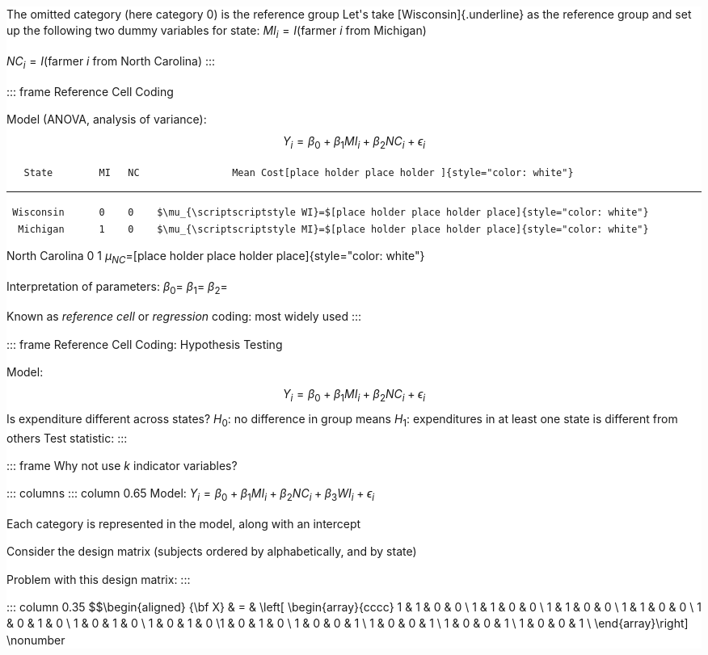 The omitted category (here category 0) is the reference group Let's take
[Wisconsin]{.underline} as the reference group and set up the following
two dummy variables for state: $MI_i=I(\mbox{farmer $i$ from Michigan})$

$NC_i=I(\mbox{farmer $i$ from North Carolina})$
:::

::: frame
Reference Cell Coding

Model (ANOVA, analysis of variance):
$$Y_i = \beta_0 + \beta_1 MI_i + \beta_2 NC_i +  \epsilon_i$$

       State        MI   NC                Mean Cost[place holder place holder ]{style="color: white"}
  ---------------- ---- ---- ---------------------------------------------------------------------------------------
     Wisconsin      0    0    $\mu_{\scriptscriptstyle WI}=$[place holder place holder place]{style="color: white"}
      Michigan      1    0    $\mu_{\scriptscriptstyle MI}=$[place holder place holder place]{style="color: white"}
   North Carolina   0    1    $\mu_{\scriptscriptstyle NC}=$[place holder place holder place]{style="color: white"}

Interpretation of parameters: $\beta_0=$ $\beta_1=$ $\beta_2=$

Known as *reference cell* or *regression* coding: most widely used
:::

::: frame
Reference Cell Coding: Hypothesis Testing

Model: $$Y_i = \beta_0 + \beta_1 MI_i + \beta_2 NC_i +  \epsilon_i$$ Is
expenditure different across states? $H_0:$ no difference in group means
$H_1:$ expenditures in at least one state is different from others Test
statistic:
:::

::: frame
Why not use $k$ indicator variables?

::: columns
::: column
0.65 Model:
$Y_i = \beta_0 + \beta_1 MI_i + \beta_2 NC_i + \beta_3 WI_i +
        \epsilon_i$

Each category is represented in the model, along with an intercept

Consider the design matrix (subjects ordered by alphabetically, and by
state)

Problem with this design matrix:
:::

::: column
0.35 $$\begin{aligned}
        {\bf X} & = & \left[ \begin{array}{cccc} 1 & 1 & 0 & 0 \\
        1 & 1 & 0 & 0 \\
        1 & 1 & 0 & 0 \\
        1 & 1 & 0 & 0 \\
        1 & 0 & 1 & 0 \\
        1 & 0 & 1 & 0 \\ 1 & 0 & 1 & 0 \\1 & 0 & 1 & 0 \\
        1 & 0 & 0 & 1 \\
        1 & 0 & 0 & 1 \\
        1 & 0 & 0 & 1 \\
        1 & 0 & 0 & 1 \\
        \end{array}\right]
        \nonumber
        